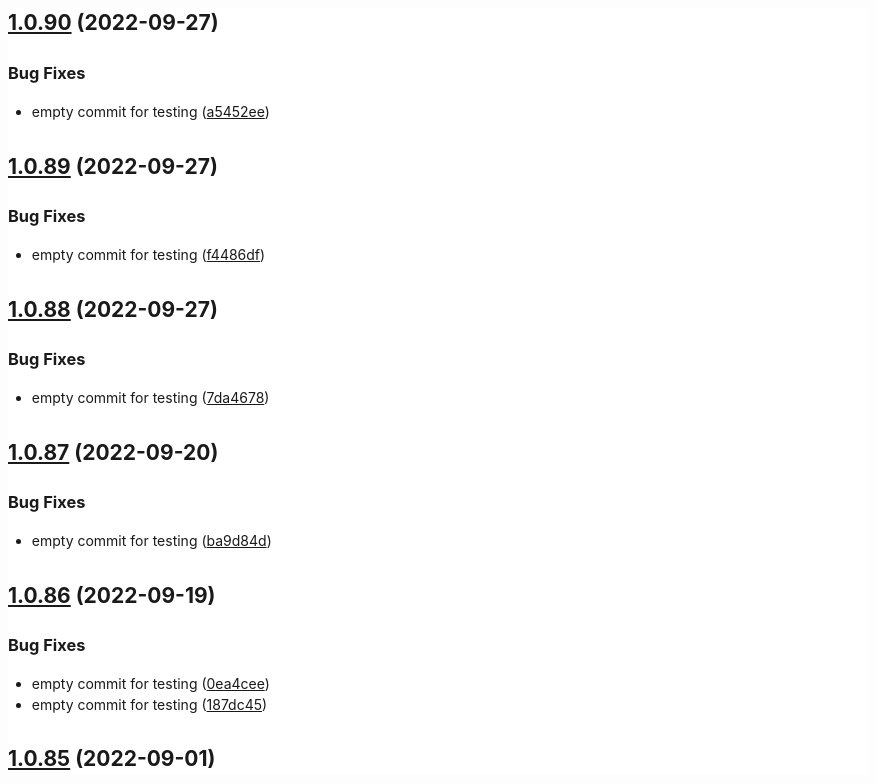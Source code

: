 ## [1.0.90](https://github.com/filipeforattini/ff-svc-fastapi/compare/v1.0.89...v1.0.90) (2022-09-27)


### Bug Fixes

* empty commit for testing ([a5452ee](https://github.com/filipeforattini/ff-svc-fastapi/commit/a5452ee38b572f1e06e53fc65ddc3abdaaf03d84))

## [1.0.89](https://github.com/filipeforattini/ff-svc-fastapi/compare/v1.0.88...v1.0.89) (2022-09-27)


### Bug Fixes

* empty commit for testing ([f4486df](https://github.com/filipeforattini/ff-svc-fastapi/commit/f4486dfdea99b51a7763eb6f16c8cb4a5a1e2ffd))

## [1.0.88](https://github.com/filipeforattini/ff-svc-fastapi/compare/v1.0.87...v1.0.88) (2022-09-27)


### Bug Fixes

* empty commit for testing ([7da4678](https://github.com/filipeforattini/ff-svc-fastapi/commit/7da46787af5da3b0ab5e0656192ea5d11de1f091))

## [1.0.87](https://github.com/filipeforattini/ff-svc-fastapi/compare/v1.0.86...v1.0.87) (2022-09-20)


### Bug Fixes

* empty commit for testing ([ba9d84d](https://github.com/filipeforattini/ff-svc-fastapi/commit/ba9d84d4be7010ee79964503d4e50964c3c61fd9))

## [1.0.86](https://github.com/filipeforattini/ff-svc-fastapi/compare/v1.0.85...v1.0.86) (2022-09-19)


### Bug Fixes

* empty commit for testing ([0ea4cee](https://github.com/filipeforattini/ff-svc-fastapi/commit/0ea4ceef072752fab5b5937e7afdc90881e3d629))
* empty commit for testing ([187dc45](https://github.com/filipeforattini/ff-svc-fastapi/commit/187dc453195912161868b883f97adb2115e65031))

## [1.0.85](https://github.com/filipeforattini/ff-svc-fastapi/compare/v1.0.84...v1.0.85) (2022-09-01)
